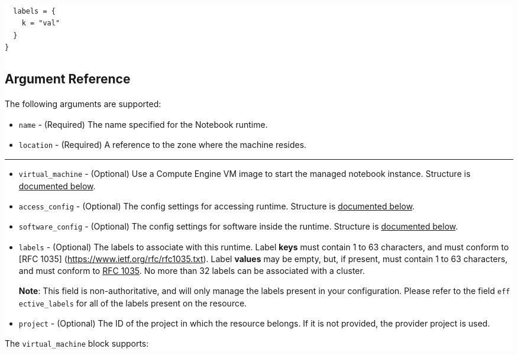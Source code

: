 ```hcl
  labels = {
    k = "val"
  }
}
```

## Argument Reference

The following arguments are supported:


* `name` -
  (Required)
  The name specified for the Notebook runtime.

* `location` -
  (Required)
  A reference to the zone where the machine resides.


- - -


* `virtual_machine` -
  (Optional)
  Use a Compute Engine VM image to start the managed notebook instance.
  Structure is [documented below](#nested_virtual_machine).

* `access_config` -
  (Optional)
  The config settings for accessing runtime.
  Structure is [documented below](#nested_access_config).

* `software_config` -
  (Optional)
  The config settings for software inside the runtime.
  Structure is [documented below](#nested_software_config).

* `labels` -
  (Optional)
  The labels to associate with this runtime. Label **keys** must
  contain 1 to 63 characters, and must conform to [RFC 1035]
  (https://www.ietf.org/rfc/rfc1035.txt). Label **values** may be
  empty, but, if present, must contain 1 to 63 characters, and must
  conform to [RFC 1035](https://www.ietf.org/rfc/rfc1035.txt). No
  more than 32 labels can be associated with a cluster.

  **Note**: This field is non-authoritative, and will only manage the labels present in your configuration.
  Please refer to the field `effective_labels` for all of the labels present on the resource.

* `project` - (Optional) The ID of the project in which the resource belongs.
    If it is not provided, the provider project is used.


<a name="nested_virtual_machine"></a>The `virtual_machine` block supports:
